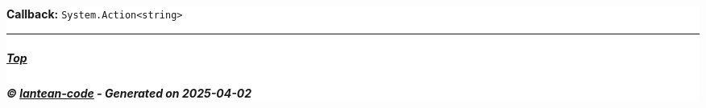 
**Callback:**
`System.Action<string>`


---




##### [Top](#top)
##### © [lantean-code](https://github.com/lantean-code) - _Generated on 2025-04-02_
